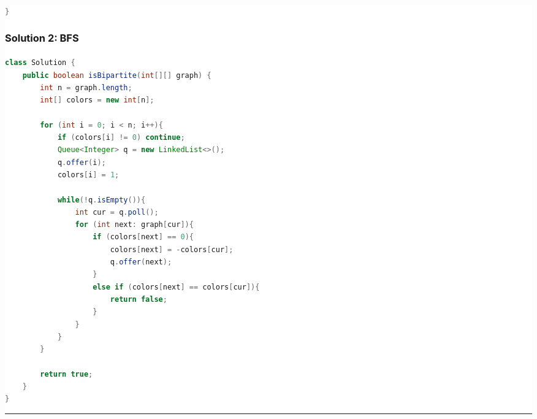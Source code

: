 ```java
}
```

### Solution 2: BFS
```java
class Solution {
    public boolean isBipartite(int[][] graph) {
        int n = graph.length;
        int[] colors = new int[n];
        
        for (int i = 0; i < n; i++){
            if (colors[i] != 0) continue;
            Queue<Integer> q = new LinkedList<>();
            q.offer(i);
            colors[i] = 1;
            
            while(!q.isEmpty()){
                int cur = q.poll();
                for (int next: graph[cur]){
                    if (colors[next] == 0){
                        colors[next] = -colors[cur];
                        q.offer(next);
                    }
                    else if (colors[next] == colors[cur]){
                        return false;
                    }
                }
            }
        }
        
        return true;
    }
}
```

<hr />